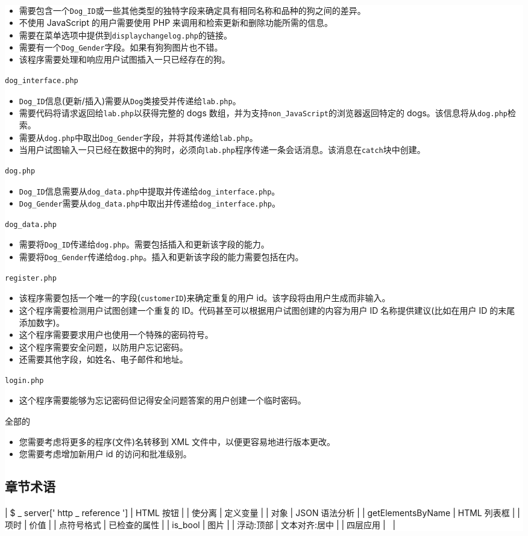 *   需要包含一个`Dog_ID`或一些其他类型的独特字段来确定具有相同名称和品种的狗之间的差异。
*   不使用 JavaScript 的用户需要使用 PHP 来调用和检索更新和删除功能所需的信息。
*   需要在菜单选项中提供到`displaychangelog.php`的链接。
*   需要有一个`Dog_Gender`字段。如果有狗狗图片也不错。
*   该程序需要处理和响应用户试图插入一只已经存在的狗。

`dog_interface.php`

*   `Dog_ID`信息(更新/插入)需要从`Dog`类接受并传递给`lab.php`。
*   需要代码将请求返回给`lab.php`以获得完整的 dogs 数组，并为支持`non_JavaScript`的浏览器返回特定的 dogs。该信息将从`dog.php`检索。
*   需要从`dog.php`中取出`Dog_Gender`字段，并将其传递给`lab.php`。
*   当用户试图输入一只已经在数据中的狗时，必须向`lab.php`程序传递一条会话消息。该消息在`catch`块中创建。

`dog.php`

*   `Dog_ID`信息需要从`dog_data.php`中提取并传递给`dog_interface.php`。
*   `Dog_Gender`需要从`dog_data.php`中取出并传递给`dog_interface.php`。

`dog_data.php`

*   需要将`Dog_ID`传递给`dog.php`。需要包括插入和更新该字段的能力。
*   需要将`Dog_Gender`传递给`dog.php`。插入和更新该字段的能力需要包括在内。

`register.php`

*   该程序需要包括一个唯一的字段(`customerID`)来确定重复的用户 id。该字段将由用户生成而非输入。
*   这个程序需要检测用户试图创建一个重复的 ID。代码甚至可以根据用户试图创建的内容为用户 ID 名称提供建议(比如在用户 ID 的末尾添加数字)。
*   这个程序需要要求用户也使用一个特殊的密码符号。
*   这个程序需要安全问题，以防用户忘记密码。
*   还需要其他字段，如姓名、电子邮件和地址。

`login.php`

*   这个程序需要能够为忘记密码但记得安全问题答案的用户创建一个临时密码。

全部的

*   您需要考虑将更多的程序(文件)名转移到 XML 文件中，以便更容易地进行版本更改。
*   您需要考虑增加新用户 id 的访问和批准级别。

## 章节术语

  
| $ _ server[' http _ reference '] | HTML 按钮 |
| 使分离 | 定义变量 |
| 对象 | JSON 语法分析 |
| getElementsByName | HTML 列表框 |
| 项时 | 价值 |
| 点符号格式 | 已检查的属性 |
| is_bool | 图片 |
| 浮动:顶部 | 文本对齐:居中 |
| 四层应用 |   |
